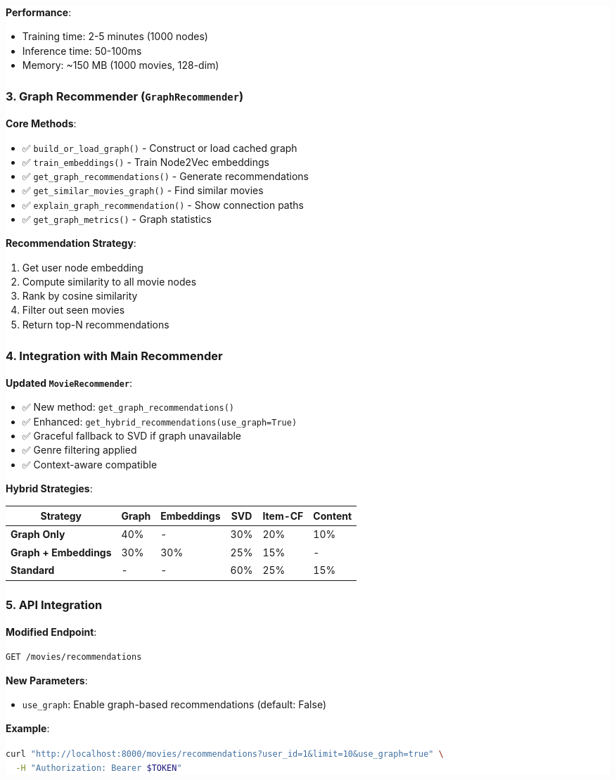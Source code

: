 **Performance**:
- Training time: 2-5 minutes (1000 nodes)
- Inference time: 50-100ms
- Memory: ~150 MB (1000 movies, 128-dim)

### 3. Graph Recommender (`GraphRecommender`)

**Core Methods**:
- ✅ `build_or_load_graph()` - Construct or load cached graph
- ✅ `train_embeddings()` - Train Node2Vec embeddings
- ✅ `get_graph_recommendations()` - Generate recommendations
- ✅ `get_similar_movies_graph()` - Find similar movies
- ✅ `explain_graph_recommendation()` - Show connection paths
- ✅ `get_graph_metrics()` - Graph statistics

**Recommendation Strategy**:
1. Get user node embedding
2. Compute similarity to all movie nodes
3. Rank by cosine similarity
4. Filter out seen movies
5. Return top-N recommendations

### 4. Integration with Main Recommender

**Updated `MovieRecommender`**:
- ✅ New method: `get_graph_recommendations()`
- ✅ Enhanced: `get_hybrid_recommendations(use_graph=True)`
- ✅ Graceful fallback to SVD if graph unavailable
- ✅ Genre filtering applied
- ✅ Context-aware compatible

**Hybrid Strategies**:

| Strategy | Graph | Embeddings | SVD | Item-CF | Content |
|----------|-------|------------|-----|---------|---------|
| **Graph Only** | 40% | - | 30% | 20% | 10% |
| **Graph + Embeddings** | 30% | 30% | 25% | 15% | - |
| **Standard** | - | - | 60% | 25% | 15% |

### 5. API Integration

**Modified Endpoint**:
```http
GET /movies/recommendations
```

**New Parameters**:
- `use_graph`: Enable graph-based recommendations (default: False)

**Example**:
```bash
curl "http://localhost:8000/movies/recommendations?user_id=1&limit=10&use_graph=true" \
  -H "Authorization: Bearer $TOKEN"
```
